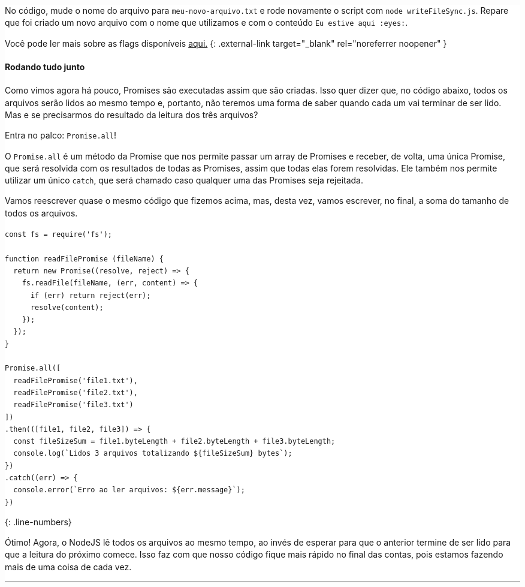 No código, mude o nome do arquivo para `meu-novo-arquivo.txt` e rode novamente o script com `node writeFileSync.js`. Repare que foi criado um novo arquivo com o nome que utilizamos e com o conteúdo `Eu estive aqui :eyes:`.

Você pode ler mais sobre as flags disponíveis [aqui.](https://nodejs.org/api/fs.html#fs_file_system_flags) {: .external-link target="_blank" rel="noreferrer noopener" }

#### Rodando tudo junto

Como vimos agora há pouco, Promises são executadas assim que são criadas. Isso quer dizer que, no código abaixo, todos os arquivos serão lidos ao mesmo tempo e, portanto, não teremos uma forma de saber quando cada um vai terminar de ser lido. Mas e se precisarmos do resultado da leitura dos três arquivos?

Entra no palco: `Promise.all`!

O `Promise.all` é um método da Promise que nos permite passar um array de Promises e receber, de volta, uma única Promise, que será resolvida com os resultados de todas as Promises, assim que todas elas forem resolvidas. Ele também nos permite utilizar um único `catch`, que será chamado caso qualquer uma das Promises seja rejeitada.

Vamos reescrever quase o mesmo código que fizemos acima, mas, desta vez, vamos escrever, no final, a soma do tamanho de todos os arquivos.

```language-javascript
const fs = require('fs');

function readFilePromise (fileName) {
  return new Promise((resolve, reject) => {
    fs.readFile(fileName, (err, content) => {
      if (err) return reject(err);
      resolve(content);
    });
  });
}

Promise.all([
  readFilePromise('file1.txt'),
  readFilePromise('file2.txt'),
  readFilePromise('file3.txt')
])
.then(([file1, file2, file3]) => {
  const fileSizeSum = file1.byteLength + file2.byteLength + file3.byteLength;
  console.log(`Lidos 3 arquivos totalizando ${fileSizeSum} bytes`);
})
.catch((err) => {
  console.error(`Erro ao ler arquivos: ${err.message}`);
})
```
{: .line-numbers}

Ótimo! Agora, o NodeJS lê todos os arquivos ao mesmo tempo, ao invés de esperar para que o anterior termine de ser lido para que a leitura do próximo comece. Isso faz com que nosso código fique mais rápido no final das contas, pois estamos fazendo mais de uma coisa de cada vez.

---